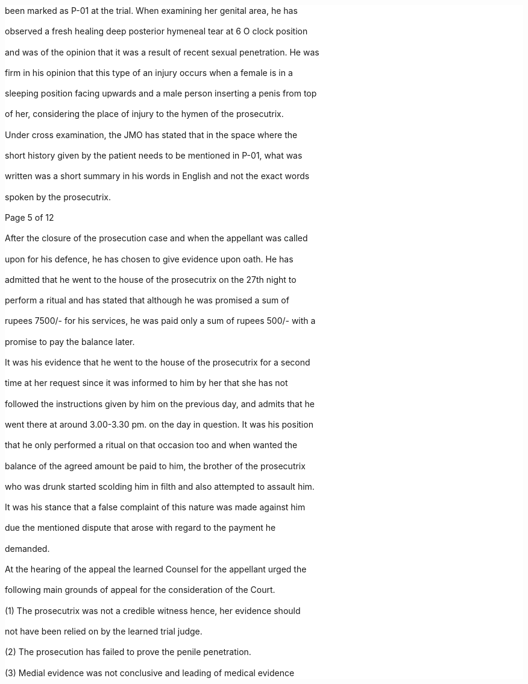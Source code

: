 been marked as P-01 at the trial. When examining her genital area, he has

observed a fresh healing deep posterior hymeneal tear at 6 O clock position

and was of the opinion that it was a result of recent sexual penetration. He was

firm in his opinion that this type of an injury occurs when a female is in a

sleeping position facing upwards and a male person inserting a penis from top

of her, considering the place of injury to the hymen of the prosecutrix.

Under cross examination, the JMO has stated that in the space where the

short history given by the patient needs to be mentioned in P-01, what was

written was a short summary in his words in English and not the exact words

spoken by the prosecutrix.

Page 5 of 12

After the closure of the prosecution case and when the appellant was called

upon for his defence, he has chosen to give evidence upon oath. He has

admitted that he went to the house of the prosecutrix on the 27th night to

perform a ritual and has stated that although he was promised a sum of

rupees 7500/- for his services, he was paid only a sum of rupees 500/- with a

promise to pay the balance later.

It was his evidence that he went to the house of the prosecutrix for a second

time at her request since it was informed to him by her that she has not

followed the instructions given by him on the previous day, and admits that he

went there at around 3.00-3.30 pm. on the day in question. It was his position

that he only performed a ritual on that occasion too and when wanted the

balance of the agreed amount be paid to him, the brother of the prosecutrix

who was drunk started scolding him in filth and also attempted to assault him.

It was his stance that a false complaint of this nature was made against him

due the mentioned dispute that arose with regard to the payment he

demanded.

At the hearing of the appeal the learned Counsel for the appellant urged the

following main grounds of appeal for the consideration of the Court.

(1) The prosecutrix was not a credible witness hence, her evidence should

not have been relied on by the learned trial judge.

(2) The prosecution has failed to prove the penile penetration.

(3) Medial evidence was not conclusive and leading of medical evidence

